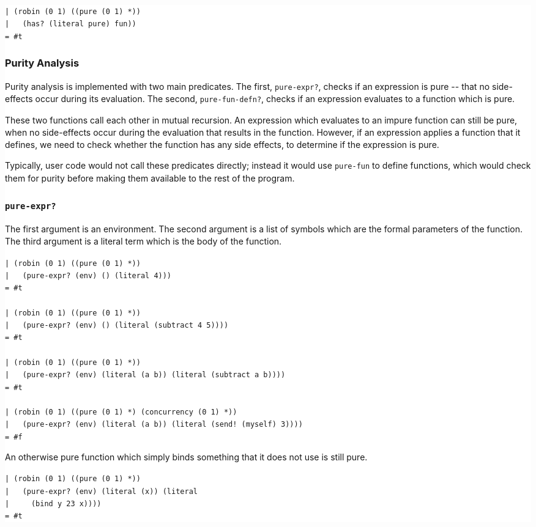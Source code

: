     | (robin (0 1) ((pure (0 1) *))
    |   (has? (literal pure) fun))
    = #t

### Purity Analysis ###

Purity analysis is implemented with two main predicates.  The first,
`pure-expr?`, checks if an expression is pure -- that no side-effects
occur during its evaluation.  The second, `pure-fun-defn?`, checks if an
expression evaluates to a function which is pure.

These two functions call each other in mutual recursion.  An expression
which evaluates to an impure function can still be pure, when no side-effects
occur during the evaluation that results in the function.  However, if an
expression applies a function that it defines, we need to check whether the
function has any side effects, to determine if the expression is pure.

Typically, user code would not call these predicates directly; instead
it would use `pure-fun` to define functions, which would check them for
purity before making them available to the rest of the program.

### `pure-expr?` ###

The first argument is an environment.  The second argument is a list
of symbols which are the formal parameters of the function.  The third
argument is a literal term which is the body of the function.

    | (robin (0 1) ((pure (0 1) *))
    |   (pure-expr? (env) () (literal 4)))
    = #t

    | (robin (0 1) ((pure (0 1) *))
    |   (pure-expr? (env) () (literal (subtract 4 5))))
    = #t

    | (robin (0 1) ((pure (0 1) *))
    |   (pure-expr? (env) (literal (a b)) (literal (subtract a b))))
    = #t

    | (robin (0 1) ((pure (0 1) *) (concurrency (0 1) *))
    |   (pure-expr? (env) (literal (a b)) (literal (send! (myself) 3))))
    = #f

An otherwise pure function which simply binds something that it does not use
is still pure.

    | (robin (0 1) ((pure (0 1) *))
    |   (pure-expr? (env) (literal (x)) (literal
    |     (bind y 23 x))))
    = #t
